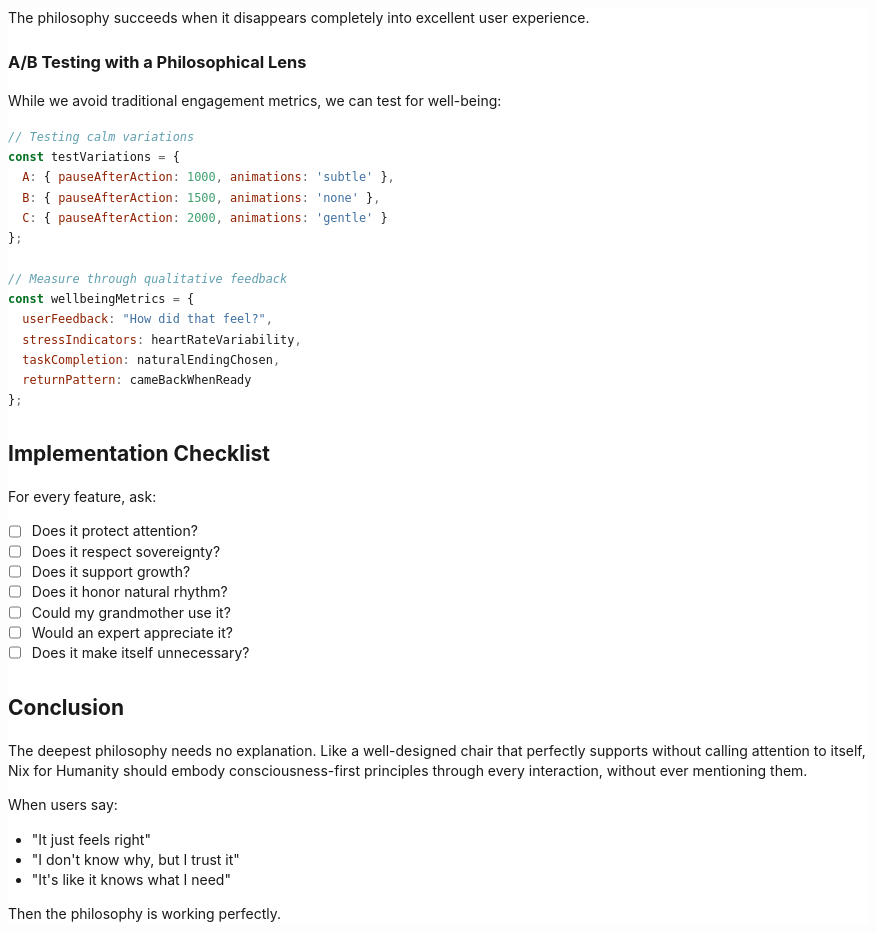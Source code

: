 The philosophy succeeds when it disappears completely into excellent user experience.

### A/B Testing with a Philosophical Lens

While we avoid traditional engagement metrics, we can test for well-being:

```javascript
// Testing calm variations
const testVariations = {
  A: { pauseAfterAction: 1000, animations: 'subtle' },
  B: { pauseAfterAction: 1500, animations: 'none' },
  C: { pauseAfterAction: 2000, animations: 'gentle' }
};

// Measure through qualitative feedback
const wellbeingMetrics = {
  userFeedback: "How did that feel?",
  stressIndicators: heartRateVariability,
  taskCompletion: naturalEndingChosen,
  returnPattern: cameBackWhenReady
};
```

## Implementation Checklist

For every feature, ask:

- [ ] Does it protect attention?
- [ ] Does it respect sovereignty?
- [ ] Does it support growth?
- [ ] Does it honor natural rhythm?
- [ ] Could my grandmother use it?
- [ ] Would an expert appreciate it?
- [ ] Does it make itself unnecessary?

## Conclusion

The deepest philosophy needs no explanation. Like a well-designed chair that perfectly supports without calling attention to itself, Nix for Humanity should embody consciousness-first principles through every interaction, without ever mentioning them.

When users say:
- "It just feels right"
- "I don't know why, but I trust it"
- "It's like it knows what I need"

Then the philosophy is working perfectly.